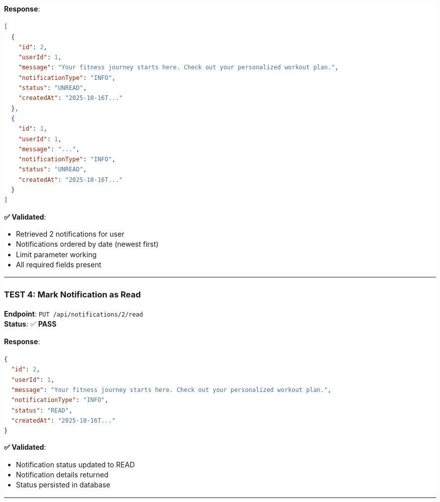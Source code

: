 **Response**:

```json
[
  {
    "id": 2,
    "userId": 1,
    "message": "Your fitness journey starts here. Check out your personalized workout plan.",
    "notificationType": "INFO",
    "status": "UNREAD",
    "createdAt": "2025-10-16T..."
  },
  {
    "id": 1,
    "userId": 1,
    "message": "...",
    "notificationType": "INFO",
    "status": "UNREAD",
    "createdAt": "2025-10-16T..."
  }
]
```

**✅ Validated**:

- Retrieved 2 notifications for user
- Notifications ordered by date (newest first)
- Limit parameter working
- All required fields present

---

### **TEST 4: Mark Notification as Read**

**Endpoint**: `PUT /api/notifications/2/read`  
**Status**: ✅ **PASS**

**Response**:

```json
{
  "id": 2,
  "userId": 1,
  "message": "Your fitness journey starts here. Check out your personalized workout plan.",
  "notificationType": "INFO",
  "status": "READ",
  "createdAt": "2025-10-16T..."
}
```

**✅ Validated**:

- Notification status updated to READ
- Notification details returned
- Status persisted in database

---